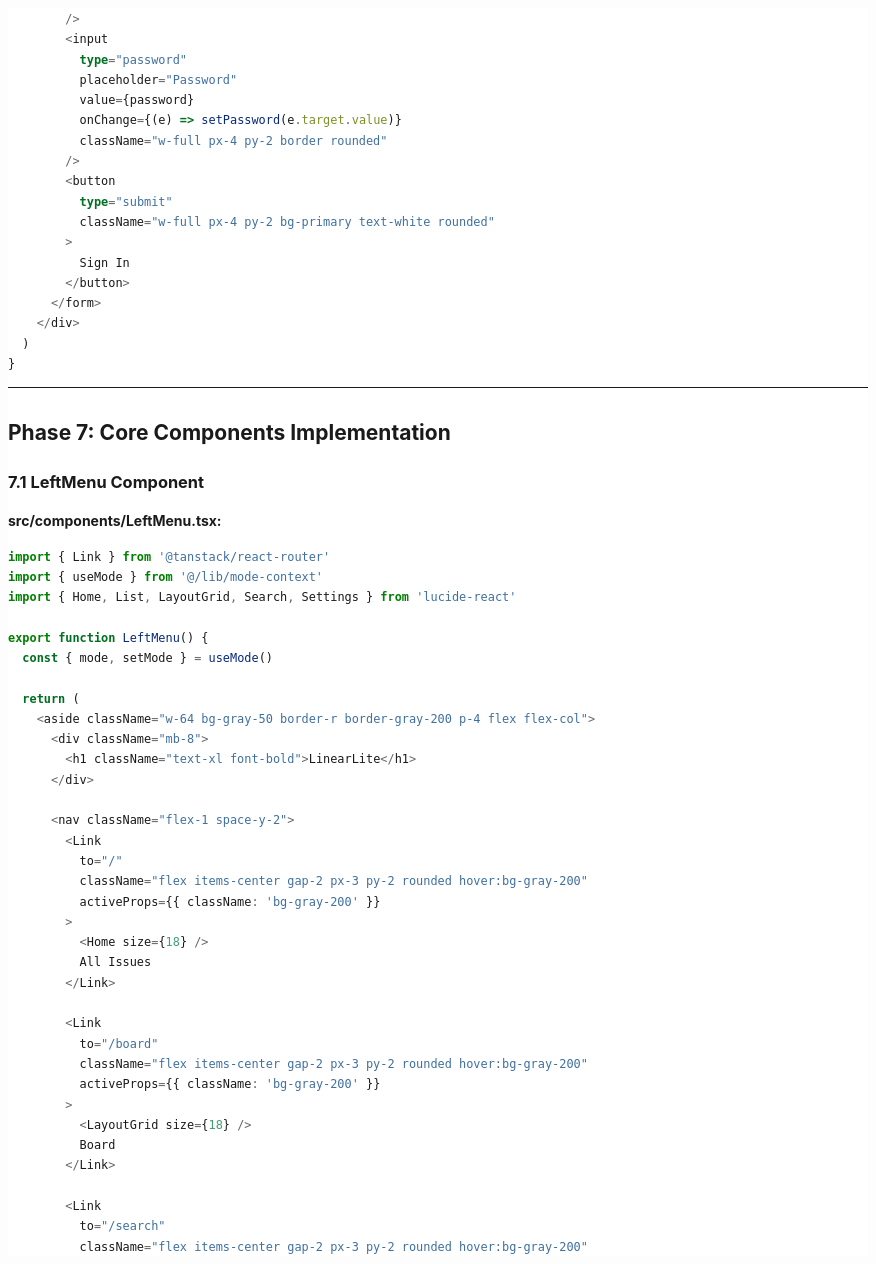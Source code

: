```typescript
        />
        <input
          type="password"
          placeholder="Password"
          value={password}
          onChange={(e) => setPassword(e.target.value)}
          className="w-full px-4 py-2 border rounded"
        />
        <button
          type="submit"
          className="w-full px-4 py-2 bg-primary text-white rounded"
        >
          Sign In
        </button>
      </form>
    </div>
  )
}
```

---

## Phase 7: Core Components Implementation

### 7.1 LeftMenu Component

**src/components/LeftMenu.tsx:**
```typescript
import { Link } from '@tanstack/react-router'
import { useMode } from '@/lib/mode-context'
import { Home, List, LayoutGrid, Search, Settings } from 'lucide-react'

export function LeftMenu() {
  const { mode, setMode } = useMode()

  return (
    <aside className="w-64 bg-gray-50 border-r border-gray-200 p-4 flex flex-col">
      <div className="mb-8">
        <h1 className="text-xl font-bold">LinearLite</h1>
      </div>

      <nav className="flex-1 space-y-2">
        <Link
          to="/"
          className="flex items-center gap-2 px-3 py-2 rounded hover:bg-gray-200"
          activeProps={{ className: 'bg-gray-200' }}
        >
          <Home size={18} />
          All Issues
        </Link>

        <Link
          to="/board"
          className="flex items-center gap-2 px-3 py-2 rounded hover:bg-gray-200"
          activeProps={{ className: 'bg-gray-200' }}
        >
          <LayoutGrid size={18} />
          Board
        </Link>

        <Link
          to="/search"
          className="flex items-center gap-2 px-3 py-2 rounded hover:bg-gray-200"
```